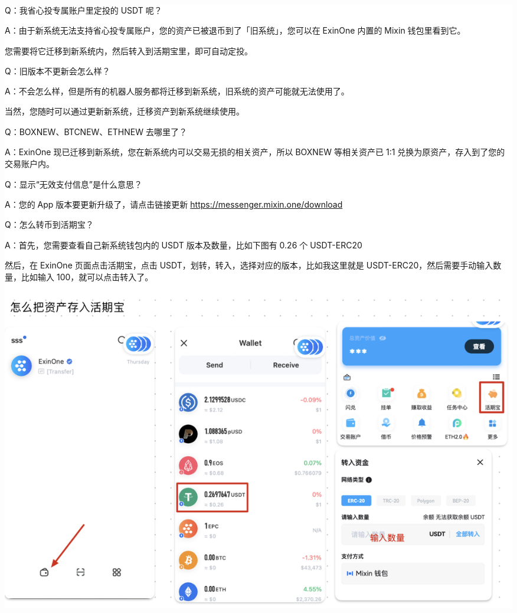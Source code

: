 
Q：我省心投专属账户里定投的 USDT 呢？

A：由于新系统无法支持省心投专属账户，您的资产已被退币到了「旧系统」，您可以在 ExinOne 内置的 Mixin 钱包里看到它。

您需要将它迁移到新系统内，然后转入到活期宝里，即可自动定投。



Q：旧版本不更新会怎么样？

A：不会怎么样，但是所有的机器人服务都将迁移到新系统，旧系统的资产可能就无法使用了。

当然，您随时可以通过更新新系统，迁移资产到新系统继续使用。



Q：BOXNEW、BTCNEW、ETHNEW 去哪里了？

A：ExinOne 现已迁移到新系统，您在新系统内可以交易无损的相关资产，所以 BOXNEW 等相关资产已 1:1 兑换为原资产，存入到了您的交易账户内。





Q：显示“无效支付信息”是什么意思？

A：您的 App 版本要更新升级了，请点击链接更新 https://messenger.mixin.one/download



Q：怎么转币到活期宝？

A：首先，您需要查看自己新系统钱包内的 USDT 版本及数量，比如下图有 0.26 个 USDT-ERC20

然后，在 ExinOne 页面点击活期宝，点击 USDT，划转，转入，选择对应的版本，比如我这里就是 USDT-ERC20，然后需要手动输入数量，比如输入 100，就可以点击转入了。

![image-20231208091957195](./assets/image-20231208091957195.png)
